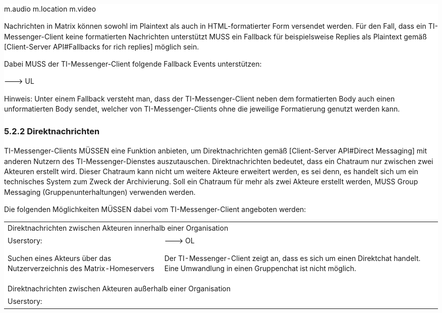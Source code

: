 </td></tr><tr><td>
m.audio

</td></tr><tr><td>
m.location

</td></tr><tr><td>
m.video

</td></tr></table>

Nachrichten in Matrix können sowohl im Plaintext als auch in HTML-formatierter
Form versendet werden. Für den Fall, dass ein TI-Messenger-Client keine
formatierten Nachrichten unterstützt MUSS ein Fallback für beispielsweise
Replies als Plaintext gemäß [Client-Server API#Fallbacks for rich replies]
möglich sein.

Dabei MUSS der TI-Messenger-Client folgende Fallback Events unterstützen:

 ---> UL

Hinweis: Unter einem Fallback versteht man, dass der TI-Messenger-Client neben
dem formatierten Body auch einen unformatierten Body sendet, welcher von
TI-Messenger-Clients ohne die jeweilige Formatierung genutzt werden kann.

### 5.2.2 Direktnachrichten

TI-Messenger-Clients MÜSSEN eine Funktion anbieten, um Direktnachrichten
gemäß [Client-Server API#Direct Messaging] mit anderen Nutzern des
TI-Messenger-Dienstes auszutauschen. Direktnachrichten bedeutet, dass ein
Chatraum nur zwischen zwei Akteuren erstellt wird. Dieser Chatraum kann nicht
um weitere Akteure erweitert werden, es sei denn, es handelt sich um ein
technisches System zum Zweck der Archivierung. Soll ein Chatraum für mehr als
zwei Akteure erstellt werden, MUSS Group Messaging (Gruppenunterhaltungen)
verwenden werden. 

Die folgenden Möglichkeiten MÜSSEN dabei vom TI-Messenger-Client angeboten
werden:

<table><tr><td colspan="2" rowspan="1">
Direktnachrichten zwischen Akteuren innerhalb einer Organisation

</td></tr><tr><td>
Userstory:

Suchen eines Akteurs über das Nutzerverzeichnis des Matrix-Homeservers

</td><td>
 ---> OL

Der TI-Messenger-Client zeigt an, dass es sich um einen Direktchat handelt. Eine
Umwandlung in einen Gruppenchat ist nicht möglich.

</td></tr><tr><td colspan="2" rowspan="1">
Direktnachrichten zwischen Akteuren außerhalb einer Organisation

</td></tr><tr><td>
Userstory:


[Dokumentinformationen]: #dokumentinformationen
[Inhaltsverzeichnis]:    #inhaltsverzeichnis
[1]:                     #1-einordnung-des-dokumentes
[1.1]:                   #11-zielsetzung
[1.2]:                   #12-zielgruppe
[1.3]:                   #13-geltungsbereich
[1.4]:                   #14-abgrenzungen
[1.5]:                   #15-methodik
[2]:                     #2-systemüberblick
[3]:                     #3-systemkontext
[3.1]:                   #31-nachbarsysteme
[3.2]:                   #32-ausprägungen-der-ti-messenger-clients
[3.2.1]:                 #321-nutzergruppen
[3.2.2]:                 #322-plattformen
[3.2.3]:                 #323-weitere-festlegungen
[4]:                     #4-übergreifende-festlegungen
[4.1]:                   #41-datenschutz-und-sicherheit
[4.2]:                   #42-authentifizierung-am-vzd-fhir-directory
[4.3]:                   #43-benutzerführung
[4.4]:                   #44-konfiguration
[4.5]:                   #45-test
[4.6]:                   #46-betriebliche-aspekte
[5]:                     #5-funktionsmerkmale
[5.1]:                   #51-authentifizierungsverfahren
[5.2]:                   #52-matrix-client-server-api
[5.2.1]:                 #521-sofortnachrichten
[5.2.2]:                 #522-direktnachrichten
[5.2.3]:                 #523-gruppenunterhaltungen
[5.2.4]:                 #524-push-benachrichtigungen
[5.3]:                   #53-administrationsfunktionen
[5.4]:                   #54-weitere-funktionen
[6]:                     #6-anhang-a-–-verzeichnisse
[6.1]:                   #61-abkürzungen
[6.2]:                   #62-glossar
[6.3]:                   #63-abbildungsverzeichnis
[6.4]:                   #64-tabellenverzeichnis
[6.5]:                   #65-referenzierte-dokumente
[6.5.1]:                 #651-dokumente-der-gematik
[6.5.2]:                 #652-weitere-dokumente
[Abbildung-1]:           gemSpec_TI-Messenger-Client_V1.1.0.attachments/9769611531126570726.png
[Img-002]:               gemSpec_TI-Messenger-Client_V1.1.0.attachments/16247988518628431541.png
[Abbildung-3]:           gemSpec_TI-Messenger-Client_V1.1.0.attachments/4764282325939284845.png
[Abbildung-4]:           gemSpec_TI-Messenger-Client_V1.1.0.attachments/4782953259150162442.png
[Abbildung-5]:           gemSpec_TI-Messenger-Client_V1.1.0.attachments/16919524251781198558.png
[Abbildung-6]:           gemSpec_TI-Messenger-Client_V1.1.0.attachments/3702046639869620097.png
[Abbildung-7]:           gemSpec_TI-Messenger-Client_V1.1.0.attachments/17212968771952011721.png
[Abbildung-8]:           gemSpec_TI-Messenger-Client_V1.1.0.attachments/5265672201594418674.png
[Tbl-001]:               #Tbl-001 (&93834775035648)
[Tbl-002]:               #Tbl-002 (&93834802607704)
[Tabelle-1]:             #Tabelle-1 (&93834811820056)
[Tabelle-2]:             #Tabelle-2 (&93834771428072)
[Tabelle-3]:             #Tabelle-3 (&93834772252280)
[Tabelle-4]:             #Tabelle-4 (&93834772277800)
[Tbl-007]:               #Tbl-007 (&93834781681280)
[Tbl-008]:               #Tbl-008 (&93834781712456)
[Tbl-009]:               #Tbl-009 (&93834776372192)
[Tbl-010]:               #Tbl-010 (&93834776393416)
[https://github.com/gematik/api-ti-messenger/]: https://github.com/gematik/api-ti-messenger/ (&93834776377008)
[https://simplifier.net/tim]: https://simplifier.net/tim (&93834776390904)
[https://www.gesetze-im-internet.de/bitv_2_0/BJNR184300011.html]: https://www.gesetze-im-internet.de/bitv_2_0/BJNR184300011.html (&93834776398248)
[https://www.bsi.bund.de/SharedDocs/Downloads/EN/BSI/Publications/TechGuidelines/TR03166/BSI-TR-03166.pdf]: https://www.bsi.bund.de/SharedDocs/Downloads/EN/BSI/Publications/TechGuidelines/TR03166/BSI-TR-03166.pdf (&93834776401008)
[https://www.bsi.bund.de/SharedDocs/Downloads/DE/BSI/Publikationen/Studien/2FA/it-sicherheit.pdf?__blob=publicationFile&v=3 ]: https://www.bsi.bund.de/SharedDocs/Downloads/DE/BSI/Publikationen/Studien/2FA/it-sicherheit.pdf?__blob=publicationFile&v=3%A0 (&93834776403768)
[https://www.bsi.bund.de/SharedDocs/Downloads/DE/BSI/DigitaleGesellschaft/Pruefvorschrift_Produktgutachter_ePA-Frontend.pdf?__blob=publicationFile&v=3]: https://www.bsi.bund.de/SharedDocs/Downloads/DE/BSI/DigitaleGesellschaft/Pruefvorschrift_Produktgutachter_ePA-Frontend.pdf?__blob=publicationFile&v=3 (&93834776406344)
[https://spec.matrix.org/v1.3/client-server-api/]: https://spec.matrix.org/v1.3/client-server-api/ (&93834776409408)
[https://www.datenschutzkonferenz-online.de/media/st/20210429_DSK_Stellungnahme_Messengerdienste_Krankenhausbereich.pdf]: https://www.datenschutzkonferenz-online.de/media/st/20210429_DSK_Stellungnahme_Messengerdienste_Krankenhausbereich.pdf (&93834776412472)
[https://www.iso.org]:   https://www.iso.org (&93834776415536)
[https://matrix.org/docs/guides/implementing-more-advanced-e-2-ee-features-such-as-cross-signing]: https://matrix.org/docs/guides/implementing-more-advanced-e-2-ee-features-such-as-cross-signing (&93834776418296)
[https://owasp.org/www-project-mobile-top-10/]: https://owasp.org/www-project-mobile-top-10/ (&93834776421176)
[https://owasp.org/www-project-proactive-controls/]: https://owasp.org/www-project-proactive-controls/ (&93834776424056)
[https://github.com/gematik/api-ti-messenger/tree/master/src/openapi]: https://github.com/gematik/api-ti-messenger/tree/master/src/openapi (&93834776426936)